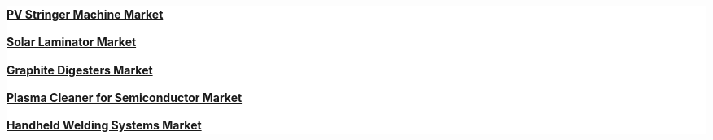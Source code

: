 <p><strong><p><a href="https://github.com/reahmmunises/Market-Research-Report-List-1/blob/main/pv-stringer-machine-market.md?utm_campaign=107&utm_medium=6&utm_source=Github&utm_content=ia&utm_term=30032025&utm_id=blue-agave">PV Stringer Machine Market</a></p><p><a href="https://github.com/moratronak3q/Market-Research-Report-List-1/blob/main/solar-laminator-market.md?utm_campaign=107&utm_medium=6&utm_source=Github&utm_content=ia&utm_term=30032025&utm_id=blue-agave">Solar Laminator Market</a></p><p><a href="https://github.com/jugutstam/Market-Research-Report-List-1/blob/main/graphite-digesters-market.md?utm_campaign=107&utm_medium=6&utm_source=Github&utm_content=ia&utm_term=30032025&utm_id=blue-agave">Graphite Digesters Market</a></p><p><a href="https://github.com/pilukypalis/Market-Research-Report-List-1/blob/main/plasma-cleaner-for-semiconductor-market.md?utm_campaign=107&utm_medium=6&utm_source=Github&utm_content=ia&utm_term=30032025&utm_id=blue-agave">Plasma Cleaner for Semiconductor Market</a></p><p><a href="https://github.com/zakkistuey/Market-Research-Report-List-1/blob/main/handheld-welding-systems-market.md?utm_campaign=107&utm_medium=6&utm_source=Github&utm_content=ia&utm_term=30032025&utm_id=blue-agave">Handheld Welding Systems Market</a></p></strong></p>